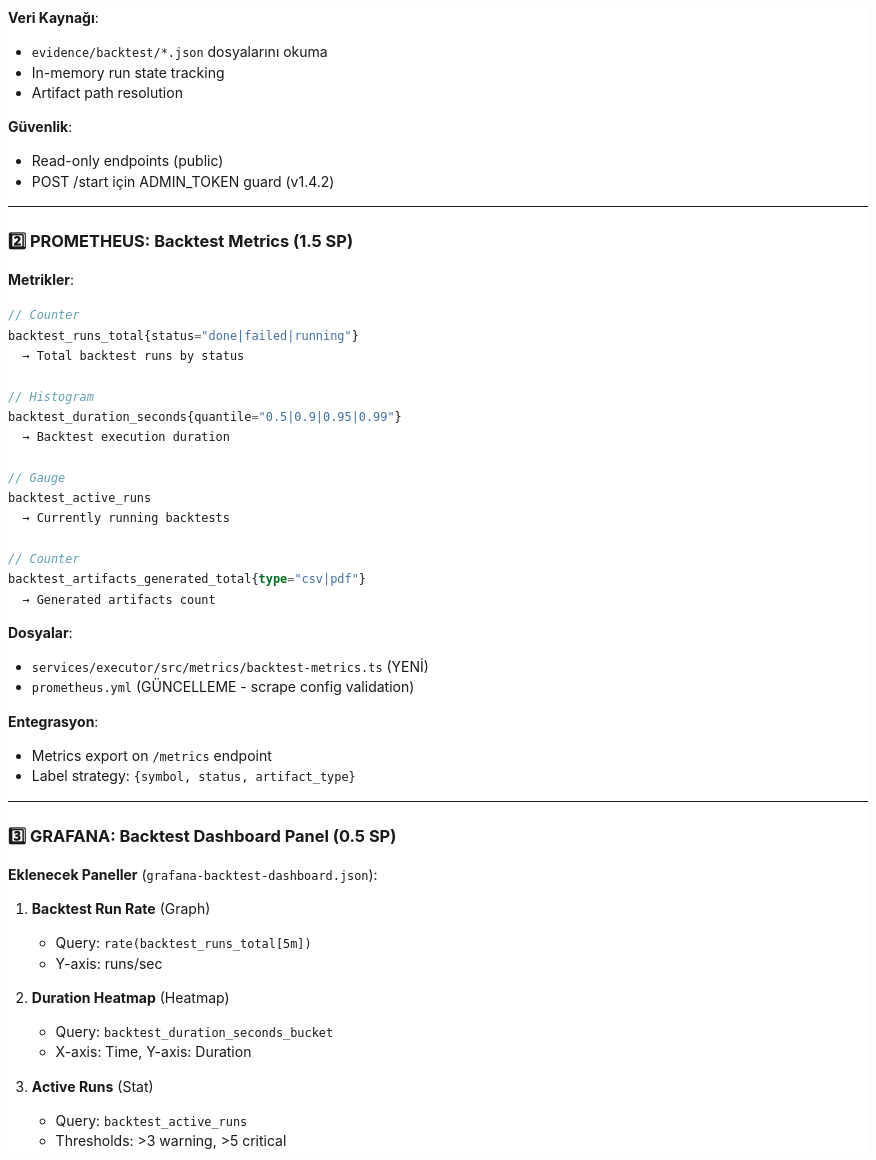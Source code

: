 **Veri Kaynağı**:
- `evidence/backtest/*.json` dosyalarını okuma
- In-memory run state tracking
- Artifact path resolution

**Güvenlik**:
- Read-only endpoints (public)
- POST /start için ADMIN_TOKEN guard (v1.4.2)

---

### 2️⃣ PROMETHEUS: Backtest Metrics (1.5 SP)

**Metrikler**:
```typescript
// Counter
backtest_runs_total{status="done|failed|running"}
  → Total backtest runs by status

// Histogram
backtest_duration_seconds{quantile="0.5|0.9|0.95|0.99"}
  → Backtest execution duration

// Gauge
backtest_active_runs
  → Currently running backtests

// Counter
backtest_artifacts_generated_total{type="csv|pdf"}
  → Generated artifacts count
```

**Dosyalar**:
- `services/executor/src/metrics/backtest-metrics.ts` (YENİ)
- `prometheus.yml` (GÜNCELLEME - scrape config validation)

**Entegrasyon**:
- Metrics export on `/metrics` endpoint
- Label strategy: `{symbol, status, artifact_type}`

---

### 3️⃣ GRAFANA: Backtest Dashboard Panel (0.5 SP)

**Eklenecek Paneller** (`grafana-backtest-dashboard.json`):

1. **Backtest Run Rate** (Graph)
   - Query: `rate(backtest_runs_total[5m])`
   - Y-axis: runs/sec

2. **Duration Heatmap** (Heatmap)
   - Query: `backtest_duration_seconds_bucket`
   - X-axis: Time, Y-axis: Duration

3. **Active Runs** (Stat)
   - Query: `backtest_active_runs`
   - Thresholds: >3 warning, >5 critical

